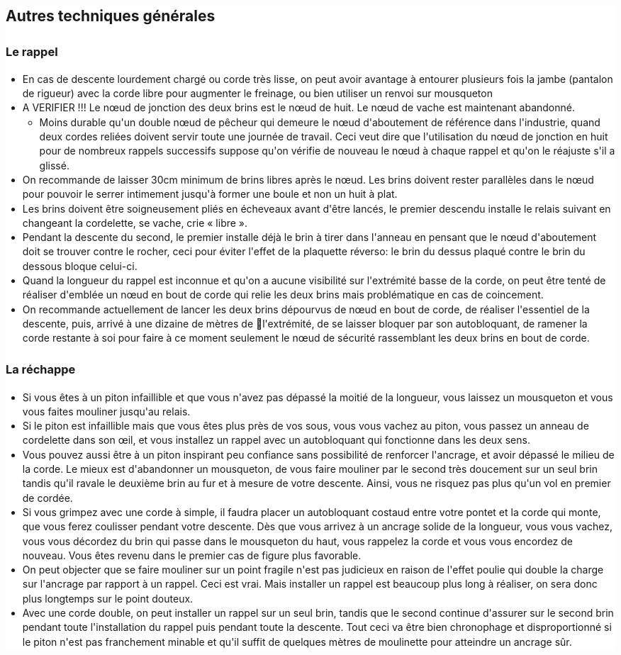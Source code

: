 ## Autres techniques générales

### Le rappel

* En cas de descente lourdement chargé ou corde très lisse, on peut avoir avantage à entourer plusieurs fois la jambe (pantalon de rigueur) avec la corde libre pour augmenter le freinage, ou bien utiliser un renvoi sur mousqueton
* A VERIFIER !!! Le nœud de jonction des deux brins est le nœud de huit. Le nœud de vache est maintenant abandonné.
    * Moins durable qu'un double nœud de pêcheur qui demeure le nœud d'aboutement de référence dans l'industrie, quand deux cordes reliées doivent servir toute une journée de travail. Ceci veut dire que l'utilisation du nœud de jonction en huit pour de nombreux rappels successifs suppose qu'on vérifie de nouveau le nœud à chaque rappel et qu'on le réajuste s'il a glissé.
* On recommande de laisser 30cm minimum de brins libres après le nœud. Les brins doivent rester parallèles dans le nœud pour pouvoir le serrer intimement jusqu'à former une boule et non un huit à plat.
* Les brins doivent être soigneusement pliés en écheveaux avant d'être lancés, le premier descendu installe le relais suivant en changeant la cordelette, se vache, crie « libre ».
* Pendant la descente du second, le premier installe déjà le brin à tirer dans l'anneau en pensant que le nœud d'aboutement doit se trouver contre le rocher, ceci pour éviter l'effet de la plaquette réverso: le brin du dessus plaqué contre le brin du dessous bloque celui-ci.
* Quand la longueur du rappel est inconnue et qu'on a aucune visibilité sur l'extrémité basse de la corde, on peut être tenté de réaliser d'emblée un nœud en bout de corde qui relie les deux brins mais problématique en cas de coincement.
* On recommande actuellement de lancer les deux brins dépourvus de nœud en bout de corde, de réaliser l'essentiel de la descente, puis, arrivé à une dizaine de mètres de  l'extrémité, de se laisser bloquer par son autobloquant, de ramener la corde restante à soi pour faire à ce moment seulement le nœud de sécurité rassemblant les deux brins en bout de corde.

### La réchappe

* Si vous êtes à un piton infaillible et que vous n'avez pas dépassé la moitié de la longueur, vous laissez un mousqueton et vous vous faites mouliner jusqu'au relais. 
* Si le piton est infaillible mais que vous êtes plus près de vos sous, vous vous vachez au piton, vous passez un anneau de cordelette dans son œil, et vous installez un rappel avec un autobloquant qui fonctionne dans les deux sens.
* Vous pouvez aussi être à un piton inspirant peu confiance sans possibilité de renforcer l'ancrage, et avoir dépassé le milieu de la corde. Le mieux est d'abandonner un mousqueton, de vous faire mouliner par le second très doucement sur un seul brin tandis qu'il ravale le deuxième brin au fur et à mesure de votre descente. Ainsi, vous ne risquez pas plus qu'un vol en premier de cordée.
* Si vous grimpez avec une corde à simple, il faudra placer un autobloquant costaud entre votre pontet et la corde qui monte, que vous ferez coulisser pendant votre descente. Dès que vous arrivez à un ancrage solide de la longueur, vous vous vachez, vous vous décordez du brin qui passe dans le mousqueton du haut, vous rappelez la corde et vous vous encordez de nouveau. Vous êtes revenu dans le premier cas de figure plus favorable.
* On peut objecter que se faire mouliner sur un point fragile n'est pas judicieux en raison de l'effet poulie qui double la charge sur l'ancrage par rapport à un rappel. Ceci est vrai. Mais installer un rappel est beaucoup plus long à réaliser, on sera donc plus longtemps sur le point douteux.
* Avec une corde double, on peut installer un rappel sur un seul brin, tandis que le second continue d'assurer sur le second brin pendant toute l'installation du rappel puis pendant toute la descente. Tout ceci va être bien chronophage et disproportionné si le piton n'est pas franchement minable et qu'il suffit de quelques mètres de moulinette pour atteindre un ancrage sûr.

